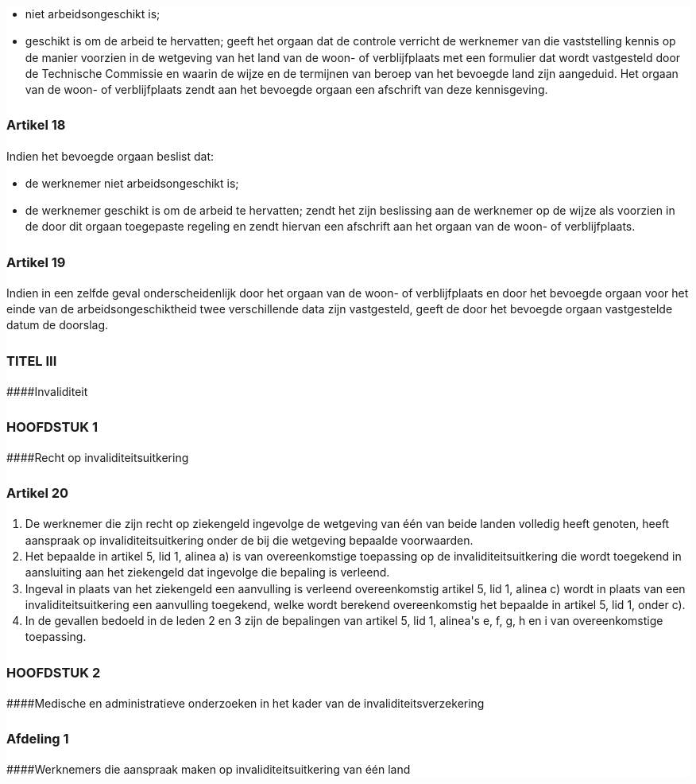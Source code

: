 - niet arbeidsongeschikt is;  

- geschikt is om de arbeid te hervatten;   geeft het orgaan dat de controle verricht de werknemer van die vaststelling kennis op de manier voorzien in de wetgeving van het land van de woon- of verblijfplaats met een formulier dat wordt vastgesteld door de Technische Commissie en waarin de wijze en de termijnen van beroep van het bevoegde land zijn aangeduid. Het orgaan van de woon- of verblijfplaats zendt aan het bevoegde orgaan een afschrift van deze kennisgeving.  

### Artikel  18  

Indien het bevoegde orgaan beslist dat: 

- de werknemer niet arbeidsongeschikt is;  

- de werknemer geschikt is om de arbeid te hervatten;   zendt het zijn beslissing aan de werknemer op de wijze als voorzien in de door dit orgaan toegepaste regeling en zendt hiervan een afschrift aan het orgaan van de woon- of verblijfplaats.  

### Artikel  19  

Indien in een zelfde geval onderscheidenlijk door het orgaan van de woon- of verblijfplaats en door het bevoegde orgaan voor het einde van de arbeidsongeschiktheid twee verschillende data zijn vastgesteld, geeft de door het bevoegde orgaan vastgestelde datum de doorslag.  

### TITEL  III  

####Invaliditeit

### HOOFDSTUK  1  

####Recht op invaliditeitsuitkering

### Artikel  20  

1.  De werknemer die zijn recht op ziekengeld ingevolge de wetgeving van één van beide landen volledig heeft genoten, heeft aanspraak op invaliditeitsuitkering onder de bij die wetgeving bepaalde voorwaarden.   
2.  Het bepaalde in artikel 5, lid 1, alinea a) is van overeenkomstige toepassing op de invaliditeitsuitkering die wordt toegekend in aansluiting aan het ziekengeld dat ingevolge die bepaling is verleend.   
3.  Ingeval in plaats van het ziekengeld een aanvulling is verleend overeenkomstig artikel 5, lid 1, alinea c) wordt in plaats van een invaliditeitsuitkering een aanvulling toegekend, welke wordt berekend overeenkomstig het bepaalde in artikel 5, lid 1, onder c).   
4.  In de gevallen bedoeld in de leden 2 en 3 zijn de bepalingen van artikel 5, lid 1, alinea's e, f, g, h en i van overeenkomstige toepassing.   

### HOOFDSTUK  2  

####Medische en administratieve onderzoeken in het kader van de invaliditeitsverzekering

### Afdeling  1  

####Werknemers die aanspraak maken op invaliditeitsuitkering van één land
